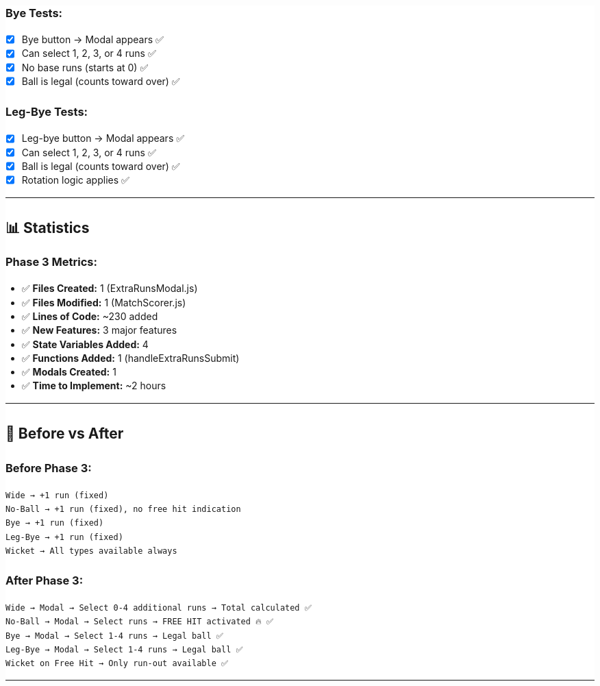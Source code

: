 ### **Bye Tests:**

- [x] Bye button → Modal appears ✅
- [x] Can select 1, 2, 3, or 4 runs ✅
- [x] No base runs (starts at 0) ✅
- [x] Ball is legal (counts toward over) ✅

### **Leg-Bye Tests:**

- [x] Leg-bye button → Modal appears ✅
- [x] Can select 1, 2, 3, or 4 runs ✅
- [x] Ball is legal (counts toward over) ✅
- [x] Rotation logic applies ✅

---

## 📊 **Statistics**

### **Phase 3 Metrics:**

- ✅ **Files Created:** 1 (ExtraRunsModal.js)
- ✅ **Files Modified:** 1 (MatchScorer.js)
- ✅ **Lines of Code:** ~230 added
- ✅ **New Features:** 3 major features
- ✅ **State Variables Added:** 4
- ✅ **Functions Added:** 1 (handleExtraRunsSubmit)
- ✅ **Modals Created:** 1
- ✅ **Time to Implement:** ~2 hours

---

## 🎊 **Before vs After**

### **Before Phase 3:**

```
Wide → +1 run (fixed)
No-Ball → +1 run (fixed), no free hit indication
Bye → +1 run (fixed)
Leg-Bye → +1 run (fixed)
Wicket → All types available always
```

### **After Phase 3:**

```
Wide → Modal → Select 0-4 additional runs → Total calculated ✅
No-Ball → Modal → Select runs → FREE HIT activated 🔥 ✅
Bye → Modal → Select 1-4 runs → Legal ball ✅
Leg-Bye → Modal → Select 1-4 runs → Legal ball ✅
Wicket on Free Hit → Only run-out available ✅
```

---